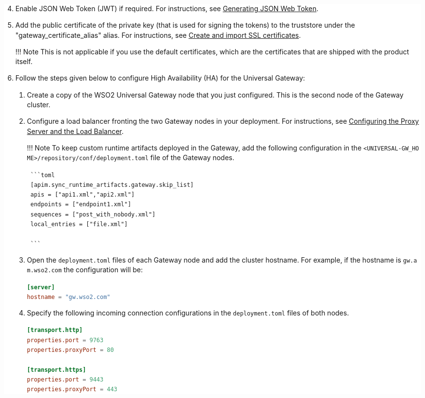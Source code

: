 4. Enable JSON Web Token (JWT) if required. For instructions, see [Generating JSON Web Token](../../../../manage-apis/deploy-and-publish/deploy-on-gateway/api-gateway/passing-enduser-attributes-to-the-backend-via-api-gateway).

5. Add the public certificate of the private key (that is used for signing the tokens) to the truststore under the "gateway_certificate_alias" alias. For instructions, see [Create and import SSL certificates](../../../../install-and-setup/setup/security/configuring-keystores/keystore-basics/creating-new-keystores).

    !!! Note
        This is not applicable if you use the default certificates, which are the certificates that are shipped with the product itself.

6. Follow the steps given below to configure High Availability (HA) for the Universal Gateway:

    1. Create a copy of the WSO2 Universal Gateway node that you just configured. This is the second node of the Gateway cluster.

    2. Configure a load balancer fronting the two Gateway nodes in your deployment. For instructions, see [Configuring the Proxy Server and the Load Balancer](../../../../install-and-setup/setup/setting-up-proxy-server-and-the-load-balancer/configuring-the-proxy-server-and-the-load-balancer).

        !!! Note
            To keep custom runtime artifacts deployed in the Gateway, add the following configuration in the `<UNIVERSAL-GW_HOME>/repository/conf/deployment.toml` file of the Gateway nodes.

            ```toml
            [apim.sync_runtime_artifacts.gateway.skip_list]
            apis = ["api1.xml","api2.xml"]
            endpoints = ["endpoint1.xml"]
            sequences = ["post_with_nobody.xml"]
            local_entries = ["file.xml"]

            ```

    3. Open the `deployment.toml` files of each Gateway node and add the cluster hostname. For example, if the hostname is `gw.am.wso2.com` the configuration will be:

        ```toml
        [server]
        hostname = "gw.wso2.com"

        ```

    4. Specify the following incoming connection configurations in the `deployment.toml` files of both nodes.

        ```toml
        [transport.http]
        properties.port = 9763
        properties.proxyPort = 80

        [transport.https]
        properties.port = 9443
        properties.proxyPort = 443

        ```
